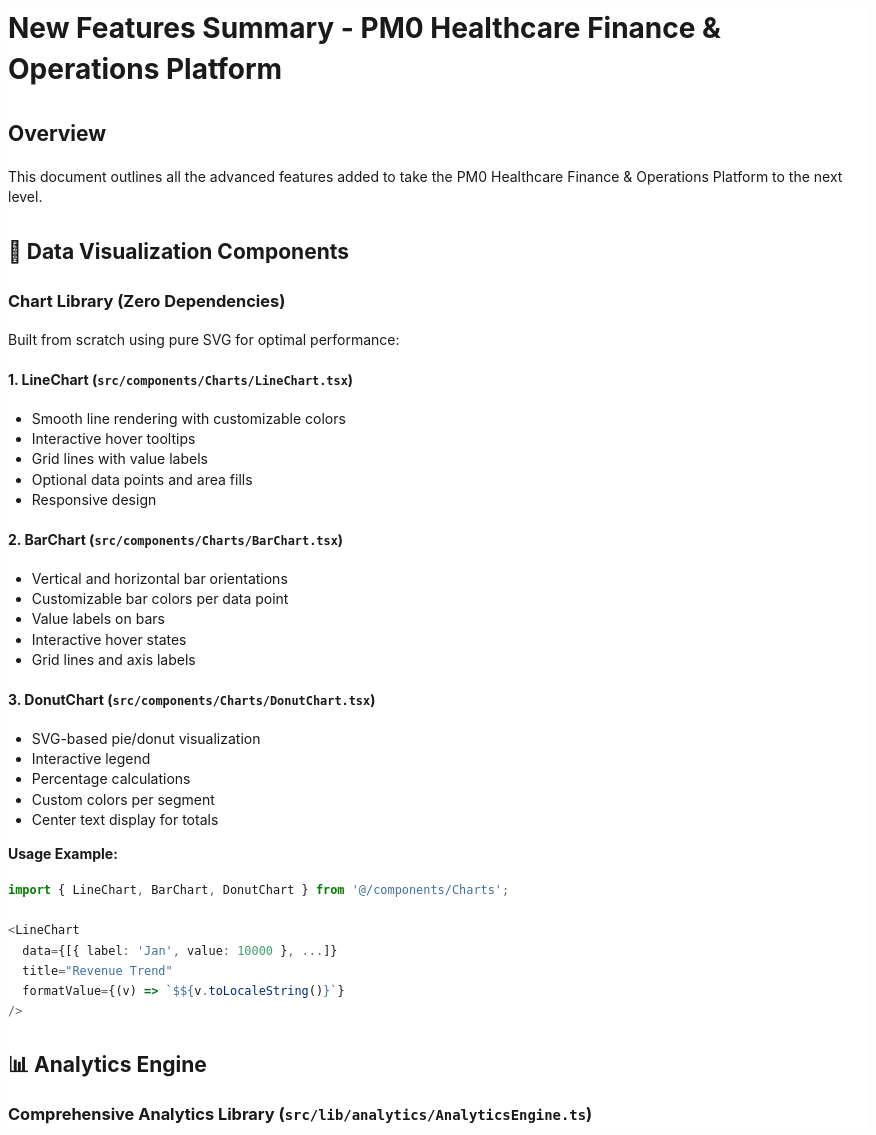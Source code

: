 # New Features Summary - PM0 Healthcare Finance & Operations Platform

## Overview
This document outlines all the advanced features added to take the PM0 Healthcare Finance & Operations Platform to the next level.

## 🎨 Data Visualization Components

### Chart Library (Zero Dependencies)
Built from scratch using pure SVG for optimal performance:

#### 1. **LineChart** (`src/components/Charts/LineChart.tsx`)
- Smooth line rendering with customizable colors
- Interactive hover tooltips
- Grid lines with value labels
- Optional data points and area fills
- Responsive design

#### 2. **BarChart** (`src/components/Charts/BarChart.tsx`)
- Vertical and horizontal bar orientations
- Customizable bar colors per data point
- Value labels on bars
- Interactive hover states
- Grid lines and axis labels

#### 3. **DonutChart** (`src/components/Charts/DonutChart.tsx`)
- SVG-based pie/donut visualization
- Interactive legend
- Percentage calculations
- Custom colors per segment
- Center text display for totals

**Usage Example:**
```typescript
import { LineChart, BarChart, DonutChart } from '@/components/Charts';

<LineChart 
  data={[{ label: 'Jan', value: 10000 }, ...]}
  title="Revenue Trend"
  formatValue={(v) => `$${v.toLocaleString()}`}
/>
```

## 📊 Analytics Engine

### Comprehensive Analytics Library (`src/lib/analytics/AnalyticsEngine.ts`)
